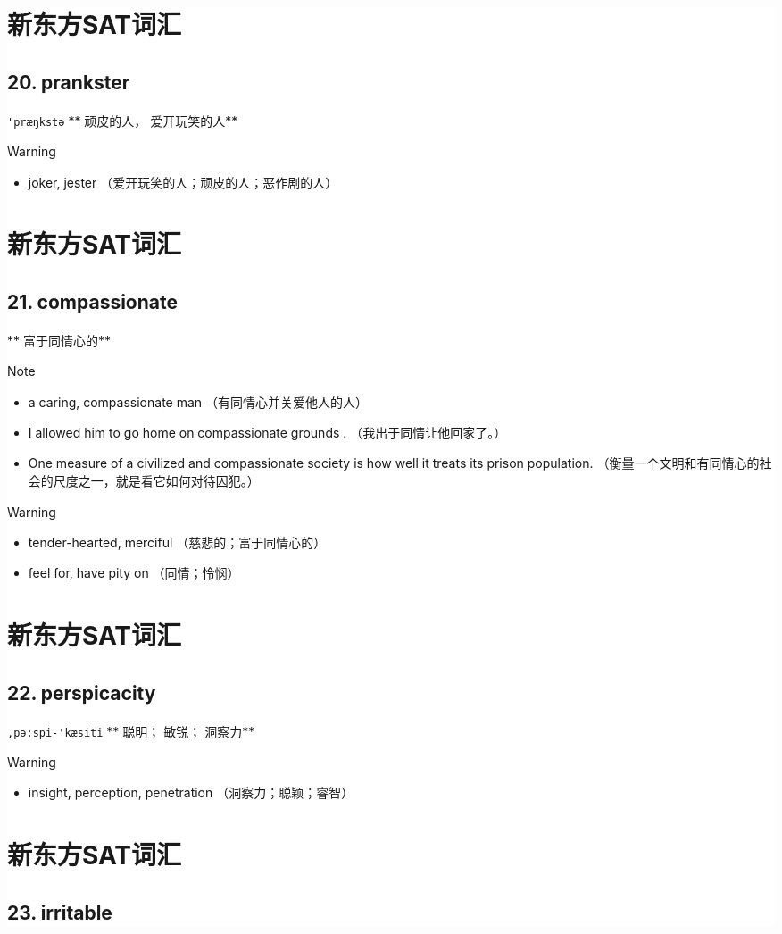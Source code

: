 # 新东方SAT词汇

## 20. prankster

`'præŋkstə`  ** 顽皮的人， 爱开玩笑的人**

> [!WARNING]
>
> - joker, jester （爱开玩笑的人；顽皮的人；恶作剧的人）
>

# 新东方SAT词汇

## 21. compassionate

** 富于同情心的**

> [!NOTE]
>
> - a caring, compassionate man （有同情心并关爱他人的人）
>
> - I allowed him to go home on compassionate grounds . （我出于同情让他回家了。）
>
> - One measure of a civilized and compassionate society is how well it treats its prison population. （衡量一个文明和有同情心的社会的尺度之一，就是看它如何对待囚犯。）
>

> [!WARNING]
>
> - tender-hearted, merciful （慈悲的；富于同情心的）
>
> - feel for, have pity on （同情；怜悯）
>

# 新东方SAT词汇

## 22. perspicacity

`,pə:spi-'kæsiti`  ** 聪明； 敏锐； 洞察力**

> [!WARNING]
>
> - insight, perception, penetration （洞察力；聪颖；睿智）
>

# 新东方SAT词汇

## 23. irritable

